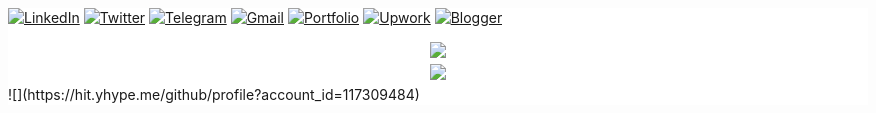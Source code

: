 [![LinkedIn](https://img.shields.io/badge/Linkedin-%230077B5.svg?logo=linkedin&logoColor=white)](https://linkedin.com/in/venopyX)
[![Twitter](https://img.shields.io/badge/Twitter-%231DA1F2.svg?logo=Twitter&logoColor=white)](https://twitter.com/venopyX)
[![Telegram](https://img.shields.io/badge/Telegram-2CA5E0?logo=telegram&logoColor=white)](https://t.me/venopyX)
[![Gmail](https://img.shields.io/badge/Gmail-D14836?logo=gmail&logoColor=white)](mailto:venopyx@gmail.com)
[![Portfolio](https://img.shields.io/badge/My_Portfolio-blue?logo=About.me&logoColor=white)](https://venopyx.vercel.app/)
[![Upwork](https://img.shields.io/badge/Upwork-6FDA44?logo=upwork&logoColor=fff)](https://www.upwork.com/freelancers/~0152841f4f2e2f2d84)
[![Blogger](https://img.shields.io/badge/Blogger-%23FF5722.svg?logo=blogger&logoColor=white)](https://venopyx.vercel.app)

</div>
<div align="center">

<div align="center">
   <img src="https://raw.githubusercontent.com/andreasbm/readme/master/assets/lines/rainbow.png" width="50%">
</div>

   <img src="https://capsule-render.vercel.app/api?type=waving&color=8A2BE2&height=100&section=footer" width="100%" />
</div>
![](https://hit.yhype.me/github/profile?account_id=117309484)
